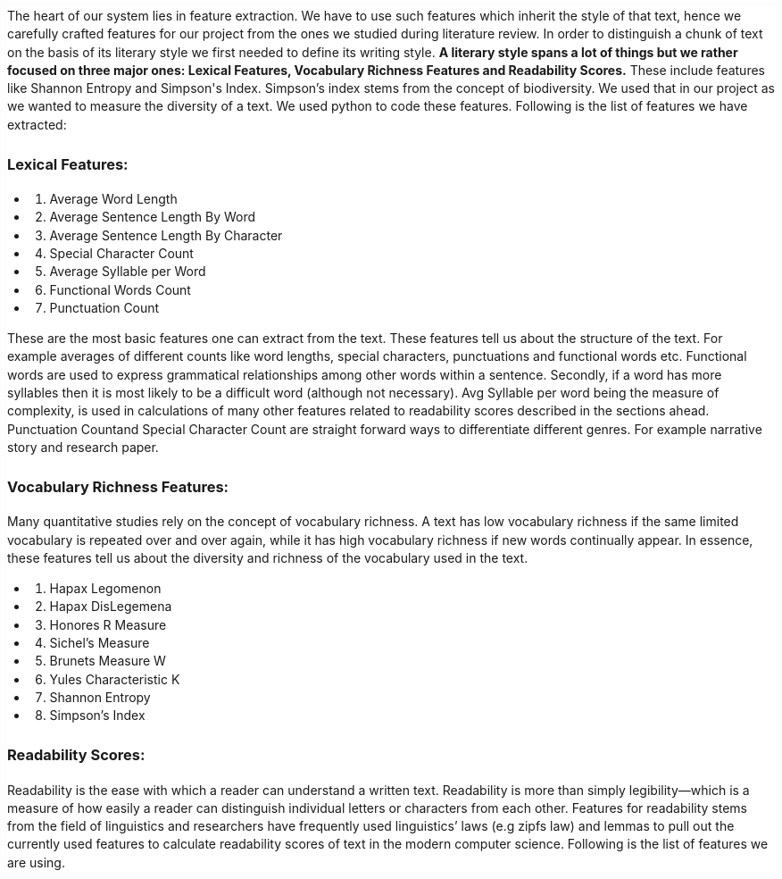 The heart of our system lies in feature extraction. We have to use such features which inherit the style of that text, hence we carefully crafted features for our project from the ones we studied during literature review. In order to distinguish a chunk of text on the basis of its literary style we first needed to define its writing style. **A literary style spans a lot of things but we rather focused on three major ones: Lexical Features, Vocabulary Richness Features and Readability Scores.** These include features like Shannon Entropy and Simpson's Index. Simpson’s index stems from the concept of biodiversity. We used that in our project as we wanted to measure the diversity of a text. We used python to code these features. Following is the list of features we have extracted:

### Lexical Features:

* 1.	Average Word Length
* 2.	Average Sentence Length By Word
* 3.	Average Sentence Length By Character
* 4.	Special Character Count
* 5.	Average Syllable per Word
* 6.	Functional Words Count
* 7.	Punctuation Count

These are the most basic features one can extract from the text. These features tell us about the structure of the text. For example averages of different counts like word lengths, special characters, punctuations and functional words etc. Functional words are used to express grammatical relationships among other words within a sentence. Secondly, if a word has more syllables then it is most likely to be a difficult word (although not necessary). Avg Syllable per word being the measure of complexity, is used in calculations of many other features related to readability scores described in the sections ahead. Punctuation Countand Special Character Count are straight forward ways to differentiate different genres. For example narrative story and research paper.

### Vocabulary Richness Features:

Many quantitative studies rely on the concept of vocabulary richness. A text has low vocabulary richness if the same limited vocabulary is repeated over and over again, while it has high vocabulary richness if new words continually appear. In essence, these features tell us about the diversity and richness of the vocabulary used in the text.

* 1.	Hapax Legomenon
* 2.	Hapax DisLegemena
* 3.	Honores R Measure
* 4.	Sichel’s Measure
* 5.	Brunets Measure W
* 6.	Yules Characteristic K
* 7.	Shannon Entropy
* 8.	Simpson’s Index

### Readability Scores:

Readability is the ease with which a reader can understand a written text. Readability is more than simply legibility—which is a measure of how easily a reader can distinguish individual letters or characters from each other. Features for readability stems from the field of linguistics and researchers have frequently used linguistics’ laws (e.g zipfs law) and lemmas to pull out the currently used features to calculate readability scores of text in the modern computer science. Following is the list of features we are using.
